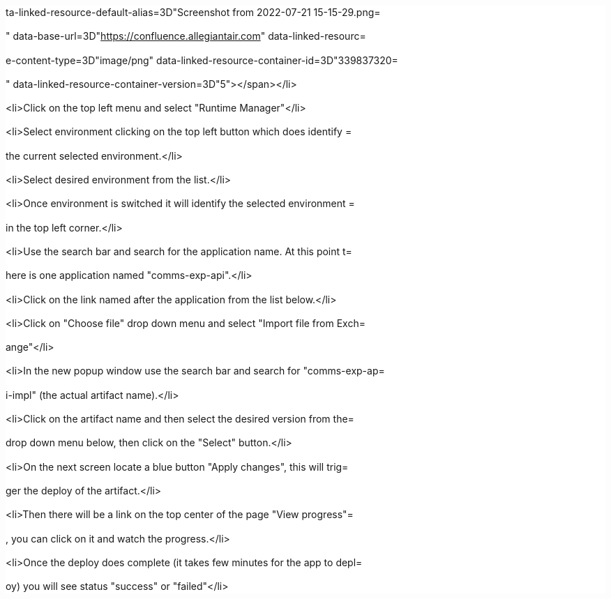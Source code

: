 ta-linked-resource-default-alias=3D"Screenshot from 2022-07-21
15-15-29.png=

" data-base-url=3D"https://confluence.allegiantair.com"
data-linked-resourc=

e-content-type=3D"image/png"
data-linked-resource-container-id=3D"339837320=

" data-linked-resource-container-version=3D"5"\>\</span\>\</li\>

\<li\>Click on the top left menu and select "Runtime Manager"\</li\>

\<li\>Select environment clicking on the top left button which does
identify =

the current selected environment.\</li\>

\<li\>Select desired environment from the list.\</li\>

\<li\>Once environment is switched it will identify the selected
environment =

in the top left corner.\</li\>

\<li\>Use the search bar and search for the application name. At this
point t=

here is one application named "comms-exp-api".\</li\>

\<li\>Click on the link named after the application from the list
below.\</li\>

\<li\>Click on "Choose file" drop down menu and select "Import file from
Exch=

ange"\</li\>

\<li\>In the new popup window use the search bar and search for
"comms-exp-ap=

i-impl" (the actual artifact name).\</li\>

\<li\>Click on the artifact name and then select the desired version
from the=

drop down menu below, then click on the "Select" button.\</li\>

\<li\>On the next screen locate a blue button "Apply changes", this will
trig=

ger the deploy of the artifact.\</li\>

\<li\>Then there will be a link on the top center of the page "View
progress"=

, you can click on it and watch the progress.\</li\>

\<li\>Once the deploy does complete (it takes few minutes for the app to
depl=

oy) you will see status "success" or "failed"\</li\>
